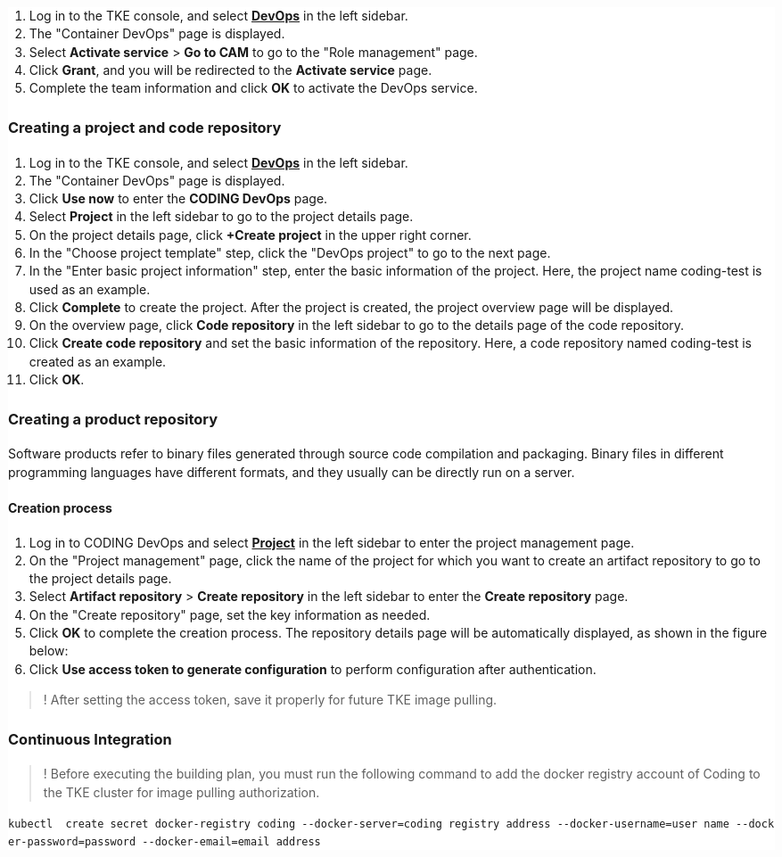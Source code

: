 1. Log in to the TKE console, and select **[DevOps](https://console.cloud.tencent.com/coding/container-devops)** in the left sidebar.  
2. The "Container DevOps" page is displayed.
3. Select **Activate service** > **Go to CAM** to go to the "Role management" page.   
4. Click **Grant**, and you will be redirected to the **Activate service** page.
5. Complete the team information and click **OK** to activate the DevOps service.  

### Creating a project and code repository[](id:createProduct)
1. Log in to the TKE console, and select **[DevOps](https://console.cloud.tencent.com/coding/container-devops)** in the left sidebar.  
2. The "Container DevOps" page is displayed.
3. Click **Use now** to enter the **CODING DevOps** page.  
4. Select **Project** in the left sidebar to go to the project details page.  
5. On the project details page, click **+Create project** in the upper right corner.
6. In the "Choose project template" step, click the "DevOps project" to go to the next page.  
7. In the "Enter basic project information" step, enter the basic information of the project. Here, the project name coding-test is used as an example.
8. Click **Complete** to create the project. After the project is created, the project overview page will be displayed.  
9. On the overview page, click **Code repository** in the left sidebar to go to the details page of the code repository.
10. Click **Create code repository** and set the basic information of the repository. Here, a code repository named coding-test is created as an example.
11. Click **OK**.  

### Creating a product repository
Software products refer to binary files generated through source code compilation and packaging. Binary files in different programming languages have different formats, and they usually can be directly run on a server.  

#### Creation process
1. Log in to CODING DevOps and select **[Project](https://tencent-test.coding.net/user/projects)** in the left sidebar to enter the project management page.  
2. On the "Project management" page, click the name of the project for which you want to create an artifact repository to go to the project details page.  
3. Select **Artifact repository** > **Create repository** in the left sidebar to enter the **Create repository** page.
4. On the "Create repository" page, set the key information as needed.
5. Click **OK** to complete the creation process. The repository details page will be automatically displayed, as shown in the figure below:
6. Click **Use access token to generate configuration** to perform configuration after authentication.  
> ! After setting the access token, save it properly for future TKE image pulling.  
> 


### Continuous Integration
> ! Before executing the building plan, you must run the following command to add the docker registry account of Coding to the TKE cluster for image pulling authorization.  
```
kubectl  create secret docker-registry coding --docker-server=coding registry address --docker-username=user name --docker-password=password --docker-email=email address
```
